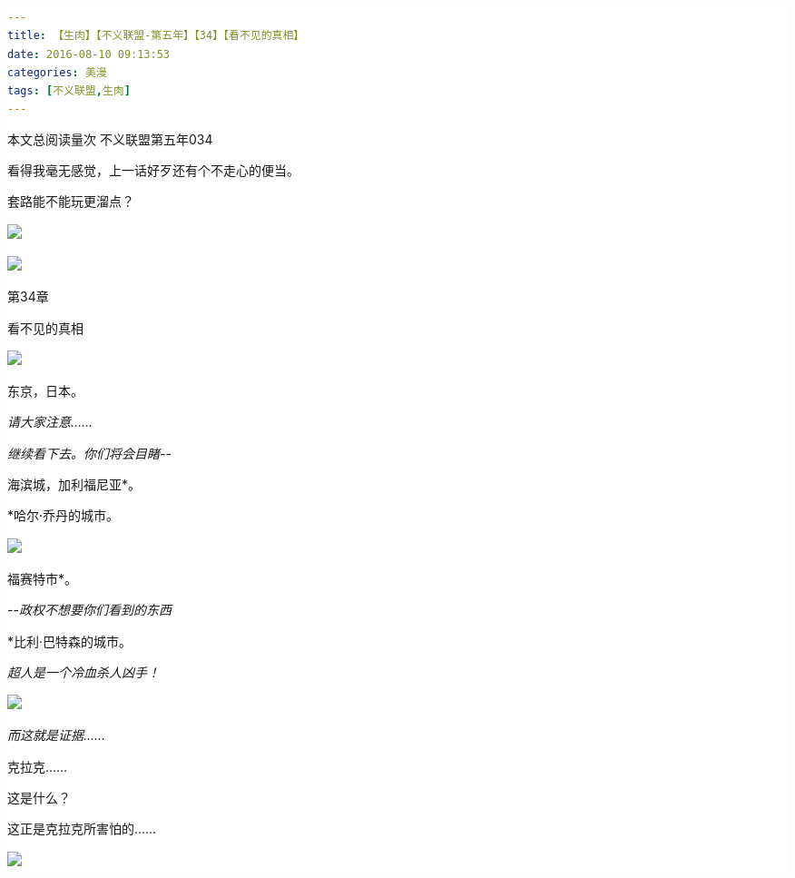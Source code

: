```yaml
---
title: 【生肉】【不义联盟-第五年】【34】【看不见的真相】
date: 2016-08-10 09:13:53
categories: 美漫
tags: [不义联盟,生肉]
---
```

<span id="busuanzi_container_page_pv">
  本文总阅读量<span id="busuanzi_value_page_pv"></span>次
</span>
不义联盟第五年034

看得我毫无感觉，上一话好歹还有个不走心的便当。

套路能不能玩更溜点？

![](http://ww2.sinaimg.cn/large/a15b4afegw1f6omgpm1i7j21hk156k5s)

![](http://ww2.sinaimg.cn/large/a15b4afegw1f6omhkd8e7j21hk156tmi)

第34章

看不见的真相

![](http://ww2.sinaimg.cn/large/a15b4afegw1f6omiy1qnhj21hk156wzt)

东京，日本。

*请大家注意……*

*继续看下去。你们将会目睹--*

海滨城，加利福尼亚\*。

\*哈尔·乔丹的城市。

![](http://ww2.sinaimg.cn/large/a15b4afegw1f6omjyivrjj21hk156neq)

福赛特市\*。

--*政权不想要你们看到的东西*

\*比利·巴特森的城市。

*超人是一个冷血杀人凶手！*

![](http://ww2.sinaimg.cn/large/a15b4afegw1f6omkq7098j21hk156h5q)

*而这就是证据……*

克拉克……

这是什么？

这正是克拉克所害怕的……

![](http://ww2.sinaimg.cn/large/a15b4afegw1f6omlr7lc9j21hk156k85)
